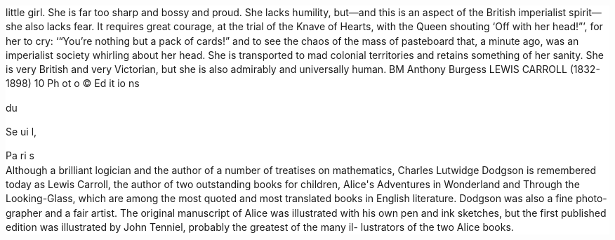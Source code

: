 little girl. She is far too sharp and bossy 
and proud. She lacks humility, 
but—and this is an aspect of the British 
imperialist spirit—she also lacks fear. It 
requires great courage, at the trial of 
the Knave of Hearts, with the Queen 
shouting ‘Off with her head!”’, for her 
to cry: ‘“You’re nothing but a pack of 
cards!” and to see the chaos of the 
mass of pasteboard that, a minute ago, 
was an imperialist society whirling 
about her head. She is transported to 
mad colonial territories and retains 
something of her sanity. She is very 
British and very Victorian, but she is 
also admirably and universally human. 
BM Anthony Burgess 
LEWIS CARROLL (1832-1898) 
10 
Ph
ot
o 
© 
Ed
it
io
ns
 
du
 
Se
ui
l,
 
Pa
ri
s    
Although a brilliant logician and the author 
of a number of treatises on mathematics, 
Charles Lutwidge Dodgson is remembered 
today as Lewis Carroll, the author of two 
outstanding books for children, Alice's 
Adventures in Wonderland and Through the 
Looking-Glass, which are among the most 
quoted and most translated books in English 
literature. Dodgson was also a fine photo- 
grapher and a fair artist. The original 
manuscript of Alice was illustrated with his 
own pen and ink sketches, but the first 
published edition was illustrated by John 
Tenniel, probably the greatest of the many il- 
lustrators of the two Alice books. 
   